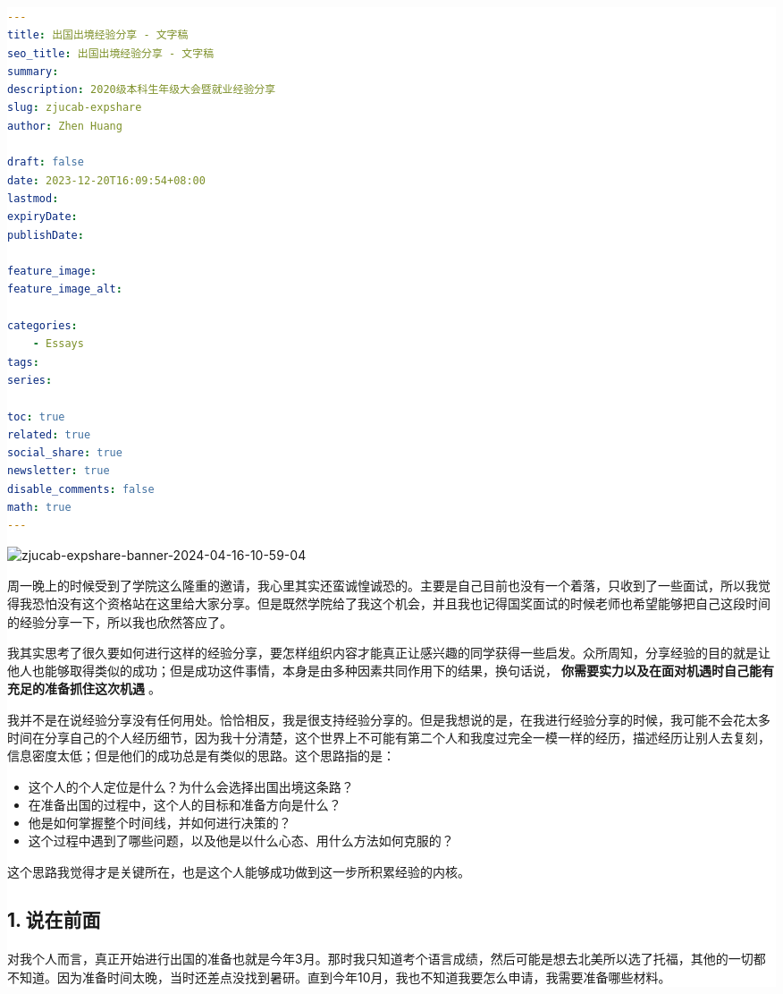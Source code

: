 ```yaml
---
title: 出国出境经验分享 - 文字稿
seo_title: 出国出境经验分享 - 文字稿
summary: 
description: 2020级本科生年级大会暨就业经验分享
slug: zjucab-expshare
author: Zhen Huang

draft: false
date: 2023-12-20T16:09:54+08:00
lastmod: 
expiryDate: 
publishDate: 

feature_image: 
feature_image_alt: 

categories:
    - Essays
tags:
series:

toc: true
related: true
social_share: true
newsletter: true
disable_comments: false
math: true
---
```


![zjucab-expshare-banner-2024-04-16-10-59-04](https://lfs.zhenhuang.top/images/zjucab-expshare-banner-2024-04-16-10-59-04.png#small)

周一晚上的时候受到了学院这么隆重的邀请，我心里其实还蛮诚惶诚恐的。主要是自己目前也没有一个着落，只收到了一些面试，所以我觉得我恐怕没有这个资格站在这里给大家分享。但是既然学院给了我这个机会，并且我也记得国奖面试的时候老师也希望能够把自己这段时间的经验分享一下，所以我也欣然答应了。

我其实思考了很久要如何进行这样的经验分享，要怎样组织内容才能真正让感兴趣的同学获得一些启发。众所周知，分享经验的目的就是让他人也能够取得类似的成功；但是成功这件事情，本身是由多种因素共同作用下的结果，换句话说， **你需要实力以及在面对机遇时自己能有充足的准备抓住这次机遇** 。

我并不是在说经验分享没有任何用处。恰恰相反，我是很支持经验分享的。但是我想说的是，在我进行经验分享的时候，我可能不会花太多时间在分享自己的个人经历细节，因为我十分清楚，这个世界上不可能有第二个人和我度过完全一模一样的经历，描述经历让别人去复刻，信息密度太低；但是他们的成功总是有类似的思路。这个思路指的是：

* 这个人的个人定位是什么？为什么会选择出国出境这条路？
* 在准备出国的过程中，这个人的目标和准备方向是什么？
* 他是如何掌握整个时间线，并如何进行决策的？
* 这个过程中遇到了哪些问题，以及他是以什么心态、用什么方法如何克服的？

这个思路我觉得才是关键所在，也是这个人能够成功做到这一步所积累经验的内核。

## 1. 说在前面

对我个人而言，真正开始进行出国的准备也就是今年3月。那时我只知道考个语言成绩，然后可能是想去北美所以选了托福，其他的一切都不知道。因为准备时间太晚，当时还差点没找到暑研。直到今年10月，我也不知道我要怎么申请，我需要准备哪些材料。
